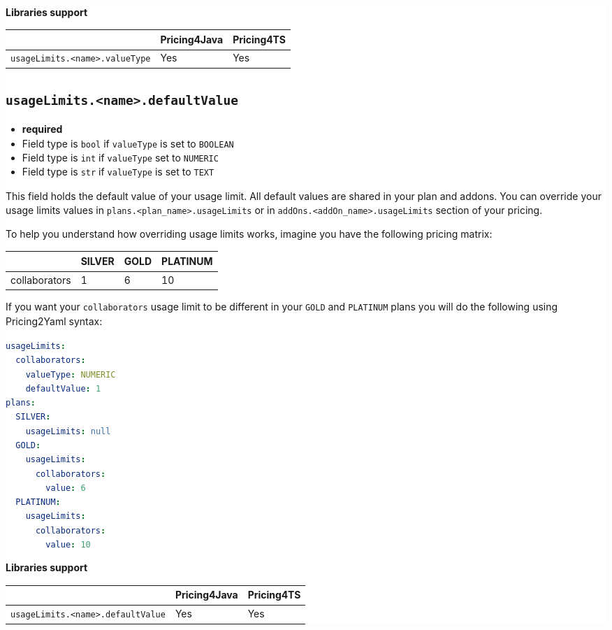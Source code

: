 **Libraries support**

|                                | Pricing4Java | Pricing4TS |
| ------------------------------ | ------------ | ---------- |
| `usageLimits.<name>.valueType` | Yes          | Yes        |

## `usageLimits.<name>.defaultValue`

- **required**
- Field type is `bool` if `valueType` is set to `BOOLEAN`
- Field type is `int` if `valueType` set to `NUMERIC`
- Field type is `str` if `valueType` is set to `TEXT`

This field holds the default value of your usage limit. All default values are shared in your plan and addons. You can
override your usage limits values in `plans.<plan_name>.usageLimits` or in `addOns.<addOn_name>.usageLimits`
section of your pricing.

To help you understand how overriding usage limits works, imagine you have the following pricing
matrix:

|               | SILVER | GOLD | PLATINUM |
| ------------- | ------ | ---- | -------- |
| collaborators | 1      | 6    | 10       |

If you want your `collaborators` usage limit to be different in your `GOLD` and `PLATINUM` plans you
will do the following using Pricing2Yaml syntax:

```yaml
usageLimits:
  collaborators:
    valueType: NUMERIC
    defaultValue: 1
plans:
  SILVER:
    usageLimits: null
  GOLD:
    usageLimits:
      collaborators:
        value: 6
  PLATINUM:
    usageLimits:
      collaborators:
        value: 10
```

**Libraries support**

|                                   | Pricing4Java | Pricing4TS |
| --------------------------------- | ------------ | ---------- |
| `usageLimits.<name>.defaultValue` | Yes          | Yes        |
